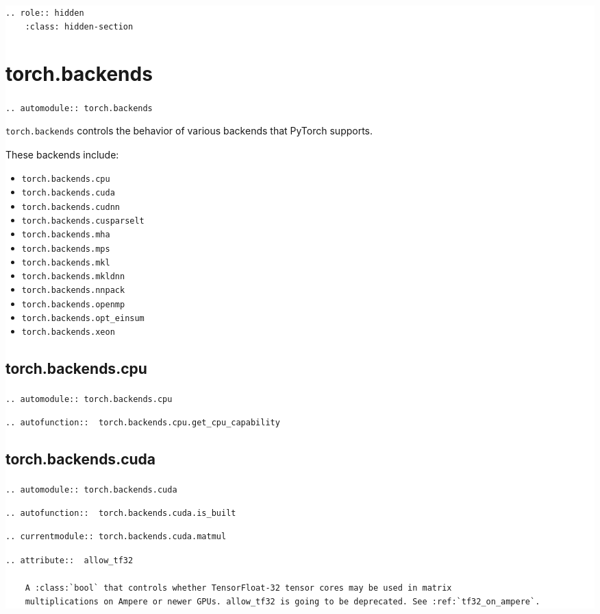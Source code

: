 ```{eval-rst}
.. role:: hidden
    :class: hidden-section
```

# torch.backends

```{eval-rst}
.. automodule:: torch.backends
```

`torch.backends` controls the behavior of various backends that PyTorch supports.

These backends include:

- `torch.backends.cpu`
- `torch.backends.cuda`
- `torch.backends.cudnn`
- `torch.backends.cusparselt`
- `torch.backends.mha`
- `torch.backends.mps`
- `torch.backends.mkl`
- `torch.backends.mkldnn`
- `torch.backends.nnpack`
- `torch.backends.openmp`
- `torch.backends.opt_einsum`
- `torch.backends.xeon`

## torch.backends.cpu

```{eval-rst}
.. automodule:: torch.backends.cpu
```

```{eval-rst}
.. autofunction::  torch.backends.cpu.get_cpu_capability
```

## torch.backends.cuda

```{eval-rst}
.. automodule:: torch.backends.cuda
```

```{eval-rst}
.. autofunction::  torch.backends.cuda.is_built
```

```{eval-rst}
.. currentmodule:: torch.backends.cuda.matmul
```

```{eval-rst}
.. attribute::  allow_tf32

    A :class:`bool` that controls whether TensorFloat-32 tensor cores may be used in matrix
    multiplications on Ampere or newer GPUs. allow_tf32 is going to be deprecated. See :ref:`tf32_on_ampere`.
```

